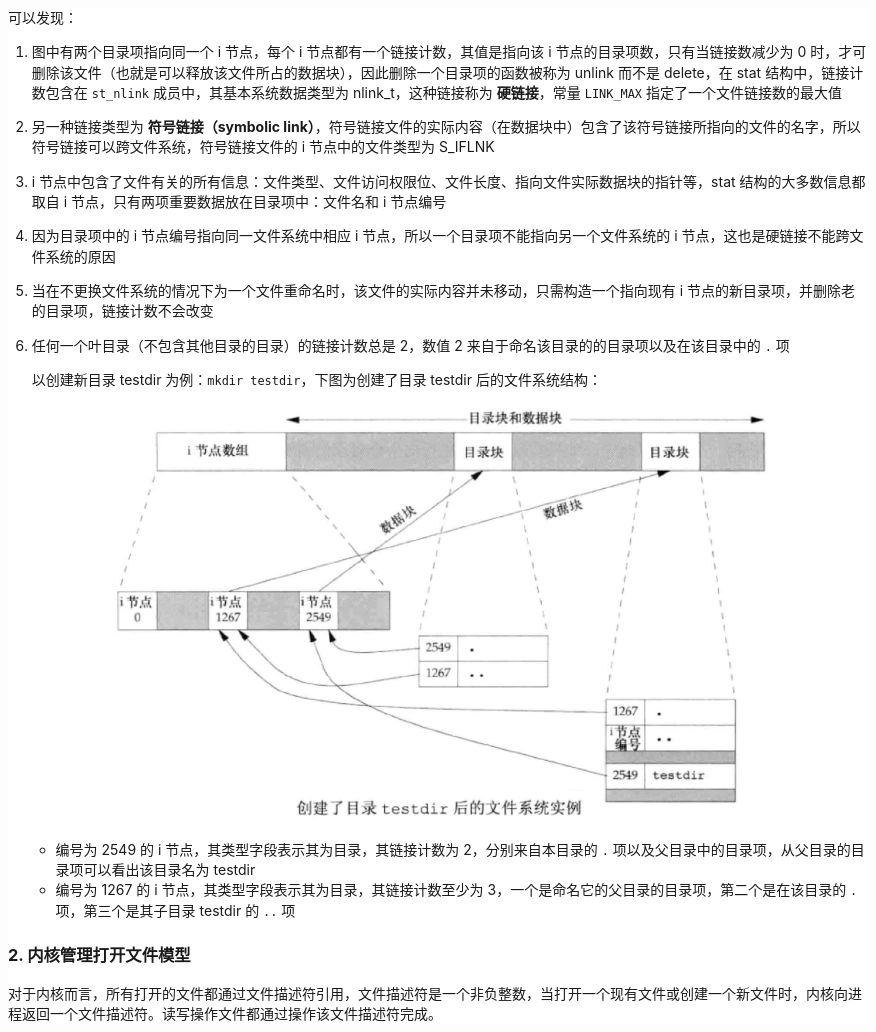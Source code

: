 可以发现：

1. 图中有两个目录项指向同一个 i 节点，每个 i 节点都有一个链接计数，其值是指向该 i 节点的目录项数，只有当链接数减少为 0 时，才可删除该文件（也就是可以释放该文件所占的数据块），因此删除一个目录项的函数被称为 unlink 而不是 delete，在 stat 结构中，链接计数包含在 `st_nlink` 成员中，其基本系统数据类型为 nlink_t，这种链接称为 **硬链接**，常量 `LINK_MAX` 指定了一个文件链接数的最大值

2. 另一种链接类型为 **符号链接（symbolic link）**，符号链接文件的实际内容（在数据块中）包含了该符号链接所指向的文件的名字，所以符号链接可以跨文件系统，符号链接文件的 i 节点中的文件类型为 S_IFLNK

3. i 节点中包含了文件有关的所有信息：文件类型、文件访问权限位、文件长度、指向文件实际数据块的指针等，stat 结构的大多数信息都取自 i 节点，只有两项重要数据放在目录项中：文件名和 i 节点编号

4. 因为目录项中的 i 节点编号指向同一文件系统中相应 i 节点，所以一个目录项不能指向另一个文件系统的 i 节点，这也是硬链接不能跨文件系统的原因

5. 当在不更换文件系统的情况下为一个文件重命名时，该文件的实际内容并未移动，只需构造一个指向现有 i 节点的新目录项，并删除老的目录项，链接计数不会改变

6. 任何一个叶目录（不包含其他目录的目录）的链接计数总是 2，数值 2 来自于命名该目录的的目录项以及在该目录中的 `.` 项

   以创建新目录 testdir 为例：`mkdir testdir`，下图为创建了目录 testdir 后的文件系统结构：

   <div align="center"><img src="doc/创建了目录testdir后的文件系统实例.png" width="700"></img></div>

   - 编号为 2549 的 i 节点，其类型字段表示其为目录，其链接计数为 2，分别来自本目录的 `.` 项以及父目录中的目录项，从父目录的目录项可以看出该目录名为 testdir
   - 编号为 1267 的 i 节点，其类型字段表示其为目录，其链接计数至少为 3，一个是命名它的父目录的目录项，第二个是在该目录的 `.` 项，第三个是其子目录 testdir 的 `..` 项

### 2. 内核管理打开文件模型

对于内核而言，所有打开的文件都通过文件描述符引用，文件描述符是一个非负整数，当打开一个现有文件或创建一个新文件时，内核向进程返回一个文件描述符。读写操作文件都通过操作该文件描述符完成。
